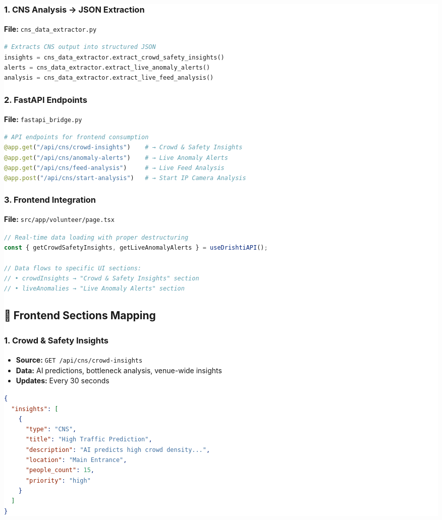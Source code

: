 ### 1. CNS Analysis → JSON Extraction

**File:** `cns_data_extractor.py`

```python
# Extracts CNS output into structured JSON
insights = cns_data_extractor.extract_crowd_safety_insights()
alerts = cns_data_extractor.extract_live_anomaly_alerts()
analysis = cns_data_extractor.extract_live_feed_analysis()
```

### 2. FastAPI Endpoints

**File:** `fastapi_bridge.py`

```python
# API endpoints for frontend consumption
@app.get("/api/cns/crowd-insights")    # → Crowd & Safety Insights
@app.get("/api/cns/anomaly-alerts")    # → Live Anomaly Alerts  
@app.get("/api/cns/feed-analysis")     # → Live Feed Analysis
@app.post("/api/cns/start-analysis")   # → Start IP Camera Analysis
```

### 3. Frontend Integration

**File:** `src/app/volunteer/page.tsx`

```typescript
// Real-time data loading with proper destructuring
const { getCrowdSafetyInsights, getLiveAnomalyAlerts } = useDrishtiAPI();

// Data flows to specific UI sections:
// • crowdInsights → "Crowd & Safety Insights" section
// • liveAnomalies → "Live Anomaly Alerts" section
```

## 🎯 Frontend Sections Mapping

### 1. **Crowd & Safety Insights**
- **Source:** `GET /api/cns/crowd-insights`
- **Data:** AI predictions, bottleneck analysis, venue-wide insights
- **Updates:** Every 30 seconds

```json
{
  "insights": [
    {
      "type": "CNS",
      "title": "High Traffic Prediction", 
      "description": "AI predicts high crowd density...",
      "location": "Main Entrance",
      "people_count": 15,
      "priority": "high"
    }
  ]
}
```
